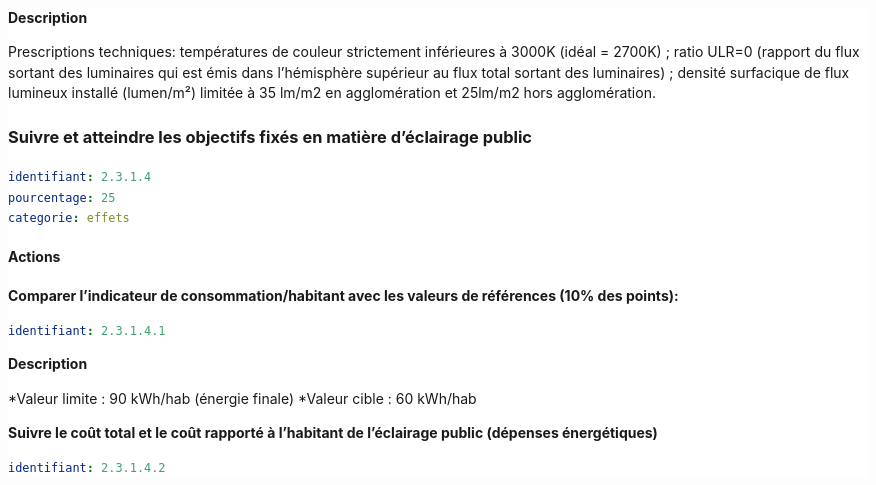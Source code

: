 **Description**

Prescriptions techniques: températures de couleur strictement inférieures à 3000K (idéal = 2700K) ; ratio ULR=0 (rapport du flux sortant des luminaires qui est émis dans l’hémisphère supérieur au flux total sortant des luminaires) ; densité surfacique de flux lumineux installé (lumen/m²) limitée à 35 lm/m2 en agglomération et 25lm/m2 hors agglomération.

### Suivre et atteindre les objectifs fixés en matière d’éclairage public

```yaml
identifiant: 2.3.1.4
pourcentage: 25
categorie: effets
```

#### Actions

**Comparer l’indicateur de consommation/habitant avec les valeurs de références (10% des points):**

```yaml
identifiant: 2.3.1.4.1
```

**Description**

\*Valeur limite : 90 kWh/hab (énergie finale) \*Valeur cible : 60 kWh/hab

**Suivre le coût total et le coût rapporté à l’habitant de l’éclairage public (dépenses énergétiques)**

```yaml
identifiant: 2.3.1.4.2
```
